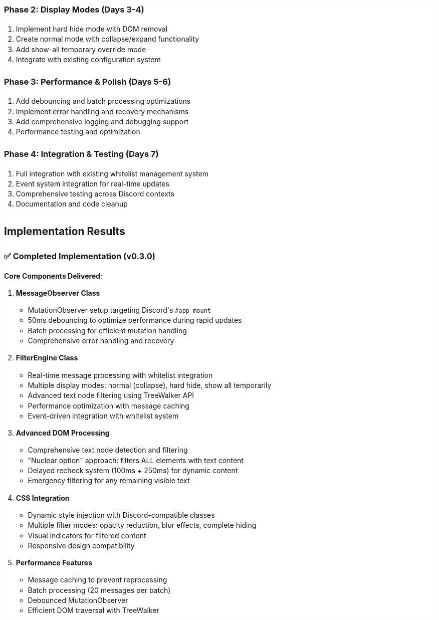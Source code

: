 ### Phase 2: Display Modes (Days 3-4)
1. Implement hard hide mode with DOM removal
2. Create normal mode with collapse/expand functionality
3. Add show-all temporary override mode
4. Integrate with existing configuration system

### Phase 3: Performance & Polish (Days 5-6)
1. Add debouncing and batch processing optimizations
2. Implement error handling and recovery mechanisms
3. Add comprehensive logging and debugging support
4. Performance testing and optimization

### Phase 4: Integration & Testing (Days 7)
1. Full integration with existing whitelist management system
2. Event system integration for real-time updates
3. Comprehensive testing across Discord contexts
4. Documentation and code cleanup

## Implementation Results

### ✅ Completed Implementation (v0.3.0)

**Core Components Delivered**:

1. **MessageObserver Class**
   - MutationObserver setup targeting Discord's `#app-mount`
   - 50ms debouncing to optimize performance during rapid updates
   - Batch processing for efficient mutation handling
   - Comprehensive error handling and recovery

2. **FilterEngine Class**
   - Real-time message processing with whitelist integration
   - Multiple display modes: normal (collapse), hard hide, show all temporarily
   - Advanced text node filtering using TreeWalker API
   - Performance optimization with message caching
   - Event-driven integration with whitelist system

3. **Advanced DOM Processing**
   - Comprehensive text node detection and filtering
   - "Nuclear option" approach: filters ALL elements with text content
   - Delayed recheck system (100ms + 250ms) for dynamic content
   - Emergency filtering for any remaining visible text

4. **CSS Integration**
   - Dynamic style injection with Discord-compatible classes
   - Multiple filter modes: opacity reduction, blur effects, complete hiding
   - Visual indicators for filtered content
   - Responsive design compatibility

5. **Performance Features**
   - Message caching to prevent reprocessing
   - Batch processing (20 messages per batch)
   - Debounced MutationObserver
   - Efficient DOM traversal with TreeWalker
